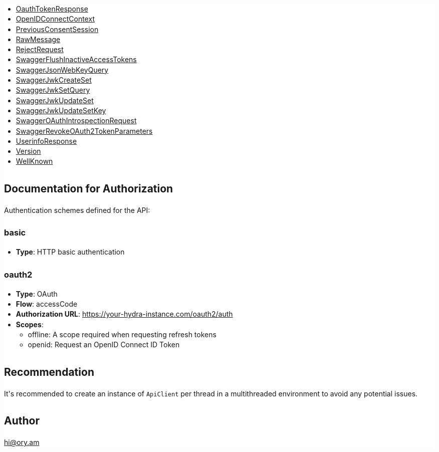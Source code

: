  - [OauthTokenResponse](docs/OauthTokenResponse.md)
 - [OpenIDConnectContext](docs/OpenIDConnectContext.md)
 - [PreviousConsentSession](docs/PreviousConsentSession.md)
 - [RawMessage](docs/RawMessage.md)
 - [RejectRequest](docs/RejectRequest.md)
 - [SwaggerFlushInactiveAccessTokens](docs/SwaggerFlushInactiveAccessTokens.md)
 - [SwaggerJsonWebKeyQuery](docs/SwaggerJsonWebKeyQuery.md)
 - [SwaggerJwkCreateSet](docs/SwaggerJwkCreateSet.md)
 - [SwaggerJwkSetQuery](docs/SwaggerJwkSetQuery.md)
 - [SwaggerJwkUpdateSet](docs/SwaggerJwkUpdateSet.md)
 - [SwaggerJwkUpdateSetKey](docs/SwaggerJwkUpdateSetKey.md)
 - [SwaggerOAuthIntrospectionRequest](docs/SwaggerOAuthIntrospectionRequest.md)
 - [SwaggerRevokeOAuth2TokenParameters](docs/SwaggerRevokeOAuth2TokenParameters.md)
 - [UserinfoResponse](docs/UserinfoResponse.md)
 - [Version](docs/Version.md)
 - [WellKnown](docs/WellKnown.md)


## Documentation for Authorization

Authentication schemes defined for the API:
### basic

- **Type**: HTTP basic authentication

### oauth2

- **Type**: OAuth
- **Flow**: accessCode
- **Authorization URL**: https://your-hydra-instance.com/oauth2/auth
- **Scopes**: 
  - offline: A scope required when requesting refresh tokens
  - openid: Request an OpenID Connect ID Token


## Recommendation

It's recommended to create an instance of `ApiClient` per thread in a multithreaded environment to avoid any potential issues.

## Author

hi@ory.am


